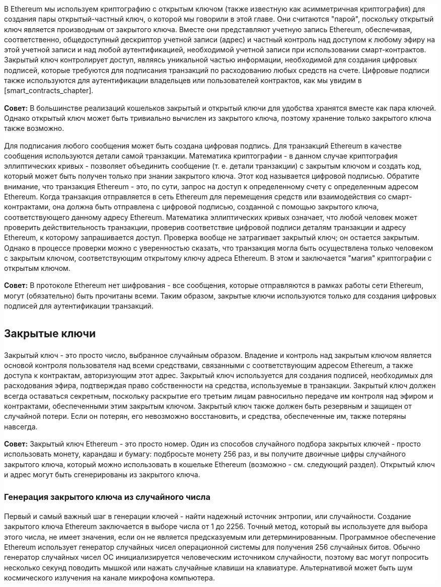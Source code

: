 В Ethereum мы используем криптографию с открытым ключом (также известную как асимметричная криптография) для создания пары открытый-частный ключ, о которой мы говорили в этой главе. Они считаются "парой", поскольку открытый ключ является производным от закрытого ключа. Вместе они представляют учетную запись Ethereum, обеспечивая, соответственно, общедоступный дескриптор учетной записи (адрес) и частный контроль над доступом к любому эфиру на этой учетной записи и над любой аутентификацией, необходимой учетной записи при использовании смарт-контрактов. Закрытый ключ контролирует доступ, являясь уникальной частью информации, необходимой для создания цифровых подписей, которые требуются для подписания транзакций по расходованию любых средств на счете. Цифровые подписи также используются для аутентификации владельцев или пользователей контрактов, как мы увидим в [smart_contracts_chapter].

__Совет:__ В большинстве реализаций кошельков закрытый и открытый ключи для удобства хранятся вместе как пара ключей. Однако открытый ключ может быть тривиально вычислен из закрытого ключа, поэтому хранение только закрытого ключа также возможно.

Для подписания любого сообщения может быть создана цифровая подпись. Для транзакций Ethereum в качестве сообщения используются детали самой транзакции. Математика криптографии - в данном случае криптография эллиптических кривых - позволяет объединить сообщение (т. е. детали транзакции) с закрытым ключом и создать код, который может быть получен только при знании закрытого ключа. Этот код называется цифровой подписью. Обратите внимание, что транзакция Ethereum - это, по сути, запрос на доступ к определенному счету с определенным адресом Ethereum. Когда транзакция отправляется в сеть Ethereum для перемещения средств или взаимодействия со смарт-контрактами, она должна быть отправлена с цифровой подписью, созданной с помощью закрытого ключа, соответствующего данному адресу Ethereum. Математика эллиптических кривых означает, что любой человек может проверить действительность транзакции, проверив соответствие цифровой подписи деталям транзакции и адресу Ethereum, к которому запрашивается доступ. Проверка вообще не затрагивает закрытый ключ; он остается закрытым. Однако в процессе проверки можно с уверенностью сказать, что транзакция могла быть осуществлена только человеком с закрытым ключом, соответствующим открытому ключу адреса Ethereum. В этом и заключается "магия" криптографии с открытым ключом.

__Совет:__ В протоколе Ethereum нет шифрования - все сообщения, которые отправляются в рамках работы сети Ethereum, могут (обязательно) быть прочитаны всеми. Таким образом, закрытые ключи используются только для создания цифровых подписей для аутентификации транзакций.

## Закрытые ключи
Закрытый ключ - это просто число, выбранное случайным образом. Владение и контроль над закрытым ключом является основой контроля пользователя над всеми средствами, связанными с соответствующим адресом Ethereum, а также доступа к контрактам, авторизующим этот адрес. Закрытый ключ используется для создания подписей, необходимых для расходования эфира, подтверждая право собственности на средства, используемые в транзакции. Закрытый ключ должен всегда оставаться секретным, поскольку раскрытие его третьим лицам равносильно передаче им контроля над эфиром и контрактами, обеспеченными этим закрытым ключом. Закрытый ключ также должен быть резервным и защищен от случайной потери. Если он потерян, его невозможно восстановить, и средства, обеспеченные им, также потеряны навсегда.

__Совет:__
Закрытый ключ Ethereum - это просто номер. Один из способов случайного подбора закрытых ключей - просто использовать монету, карандаш и бумагу: подбросьте монету 256 раз, и вы получите двоичные цифры случайного закрытого ключа, который можно использовать в кошельке Ethereum (возможно - см. следующий раздел). Открытый ключ и адрес могут быть сгенерированы из закрытого ключа.

### Генерация закрытого ключа из случайного числа
Первый и самый важный шаг в генерации ключей - найти надежный источник энтропии, или случайности. Создание закрытого ключа Ethereum заключается в выборе числа от 1 до 2256. Точный метод, который вы используете для выбора этого числа, не имеет значения, если он не является предсказуемым или детерминированным. Программное обеспечение Ethereum использует генератор случайных чисел операционной системы для получения 256 случайных битов. Обычно генератор случайных чисел ОС инициализируется человеческим источником случайности, поэтому вас могут попросить несколько секунд поводить мышкой или нажать случайные клавиши на клавиатуре. Альтернативой может быть шум космического излучения на канале микрофона компьютера.

